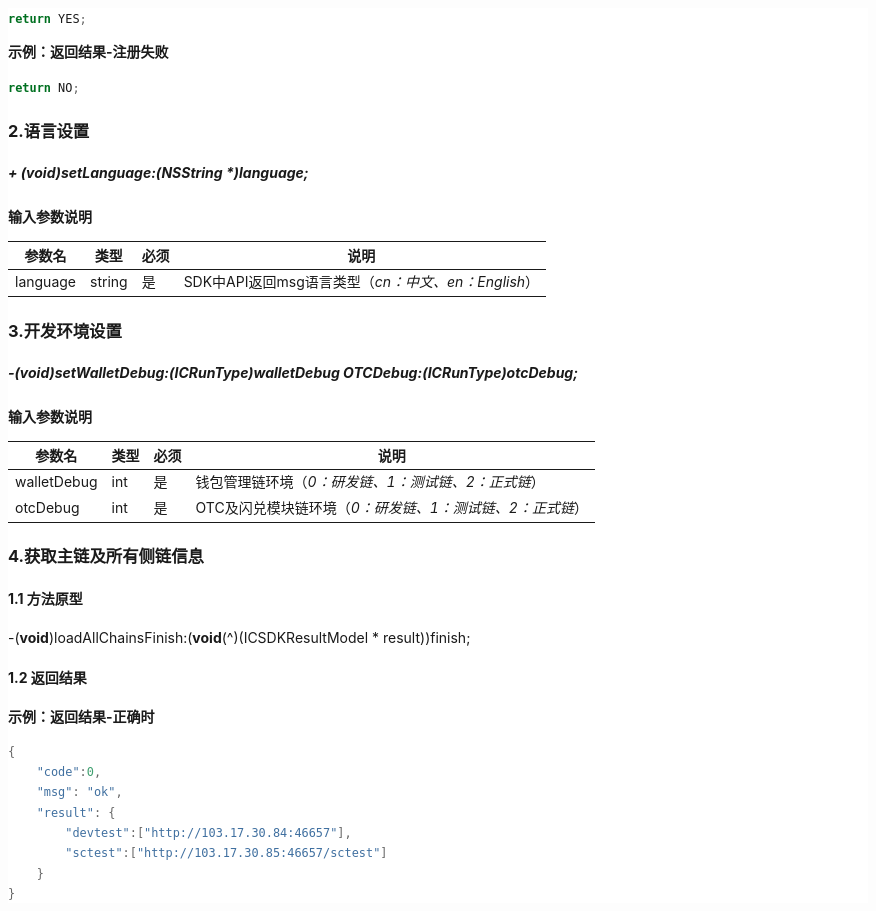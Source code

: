 ```java
return YES;
```

**示例：返回结果-注册失败**

```java
return NO;
```



### 2.语言设置

##### + (**void**)setLanguage:(NSString *)language;

**输入参数说明**

| 参数名   | 类型   | 必须 | 说明                                               |
| -------- | ------ | ---- | -------------------------------------------------- |
| language | string | 是   | SDK中API返回msg语言类型（*cn：中文、en：English*） |



### 3.开发环境设置

##### -(**void**)setWalletDebug:(ICRunType)walletDebug OTCDebug:(ICRunType)otcDebug;

**输入参数说明**

| 参数名      | 类型 | 必须 | 说明                                                     |
| ----------- | ---- | ---- | -------------------------------------------------------- |
| walletDebug | int  | 是   | 钱包管理链环境（*0：研发链、1：测试链、2：正式链*）      |
| otcDebug    | int  | 是   | OTC及闪兑模块链环境（*0：研发链、1：测试链、2：正式链*） |



### 4.获取主链及所有侧链信息 

#### 1.1 方法原型

-(**void**)loadAllChainsFinish:(**void**(^)(ICSDKResultModel * result))finish;

#### 1.2 返回结果

**示例：返回结果-正确时**

```java
{
    "code":0,
	"msg": "ok",
    "result": {
        "devtest":["http://103.17.30.84:46657"],
        "sctest":["http://103.17.30.85:46657/sctest"]
    }
}
```
